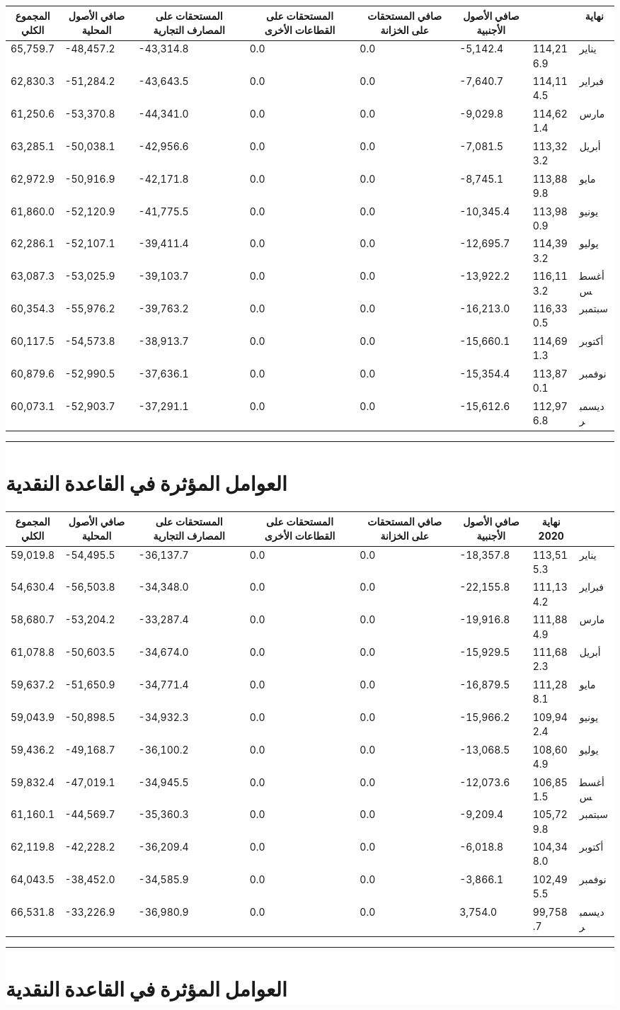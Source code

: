 |المجموع الكلي|صافي الأصول المحلية|المستحقات على المصارف التجارية|المستحقات على القطاعات الأخرى|صافي المستحقات على الخزانة|صافي الأصول الأجنبية| |نهاية|
|---|---|---|---|---|---|---|---|
|65,759.7|-48,457.2|-43,314.8|0.0|0.0|-5,142.4|114,216.9|يناير|
|62,830.3|-51,284.2|-43,643.5|0.0|0.0|-7,640.7|114,114.5|فبراير|
|61,250.6|-53,370.8|-44,341.0|0.0|0.0|-9,029.8|114,621.4|مارس|
|63,285.1|-50,038.1|-42,956.6|0.0|0.0|-7,081.5|113,323.2|أبريل|
|62,972.9|-50,916.9|-42,171.8|0.0|0.0|-8,745.1|113,889.8|مايو|
|61,860.0|-52,120.9|-41,775.5|0.0|0.0|-10,345.4|113,980.9|يونيو|
|62,286.1|-52,107.1|-39,411.4|0.0|0.0|-12,695.7|114,393.2|يوليو|
|63,087.3|-53,025.9|-39,103.7|0.0|0.0|-13,922.2|116,113.2|أغسطس|
|60,354.3|-55,976.2|-39,763.2|0.0|0.0|-16,213.0|116,330.5|سبتمبر|
|60,117.5|-54,573.8|-38,913.7|0.0|0.0|-15,660.1|114,691.3|أكتوبر|
|60,879.6|-52,990.5|-37,636.1|0.0|0.0|-15,354.4|113,870.1|نوفمبر|
|60,073.1|-52,903.7|-37,291.1|0.0|0.0|-15,612.6|112,976.8|ديسمبر|
---
# العوامل المؤثرة في القاعدة النقدية

|المجموع الكلي|صافي الأصول المحلية|المستحقات على المصارف التجارية|المستحقات على القطاعات الأخرى|صافي المستحقات على الخزانة|صافي الأصول الأجنبية|نهاية 2020| |
|---|---|---|---|---|---|---|---|
|59,019.8|-54,495.5|-36,137.7|0.0|0.0|-18,357.8|113,515.3|يناير|
|54,630.4|-56,503.8|-34,348.0|0.0|0.0|-22,155.8|111,134.2|فبراير|
|58,680.7|-53,204.2|-33,287.4|0.0|0.0|-19,916.8|111,884.9|مارس|
|61,078.8|-50,603.5|-34,674.0|0.0|0.0|-15,929.5|111,682.3|أبريل|
|59,637.2|-51,650.9|-34,771.4|0.0|0.0|-16,879.5|111,288.1|مايو|
|59,043.9|-50,898.5|-34,932.3|0.0|0.0|-15,966.2|109,942.4|يونيو|
|59,436.2|-49,168.7|-36,100.2|0.0|0.0|-13,068.5|108,604.9|يوليو|
|59,832.4|-47,019.1|-34,945.5|0.0|0.0|-12,073.6|106,851.5|أغسطس|
|61,160.1|-44,569.7|-35,360.3|0.0|0.0|-9,209.4|105,729.8|سبتمبر|
|62,119.8|-42,228.2|-36,209.4|0.0|0.0|-6,018.8|104,348.0|أكتوبر|
|64,043.5|-38,452.0|-34,585.9|0.0|0.0|-3,866.1|102,495.5|نوفمبر|
|66,531.8|-33,226.9|-36,980.9|0.0|0.0|3,754.0|99,758.7|ديسمبر|
---
# العوامل المؤثرة في القاعدة النقدية
